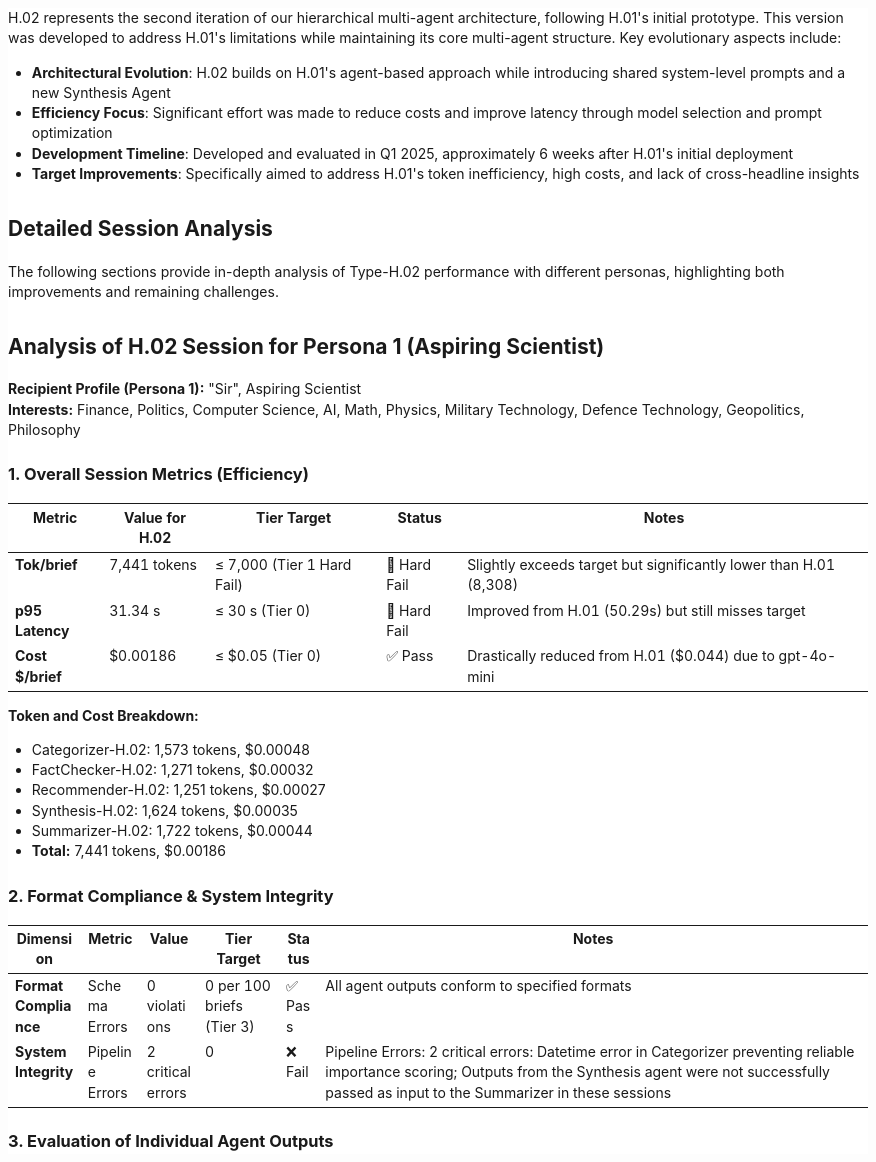 H.02 represents the second iteration of our hierarchical multi-agent architecture, following H.01's initial prototype. This version was developed to address H.01's limitations while maintaining its core multi-agent structure. Key evolutionary aspects include:

- **Architectural Evolution**: H.02 builds on H.01's agent-based approach while introducing shared system-level prompts and a new Synthesis Agent
- **Efficiency Focus**: Significant effort was made to reduce costs and improve latency through model selection and prompt optimization
- **Development Timeline**: Developed and evaluated in Q1 2025, approximately 6 weeks after H.01's initial deployment
- **Target Improvements**: Specifically aimed to address H.01's token inefficiency, high costs, and lack of cross-headline insights

## Detailed Session Analysis

The following sections provide in-depth analysis of Type-H.02 performance with different personas, highlighting both improvements and remaining challenges.

## Analysis of H.02 Session for Persona 1 (Aspiring Scientist)

**Recipient Profile (Persona 1):** "Sir", Aspiring Scientist  
**Interests:** Finance, Politics, Computer Science, AI, Math, Physics, Military Technology, Defence Technology, Geopolitics, Philosophy  


### 1. Overall Session Metrics (Efficiency)

| Metric | Value for H.02 | Tier Target | Status | Notes |
|--------|---------------|-------------|--------|-------|
| **Tok/brief** | 7,441 tokens | ≤ 7,000 (Tier 1 Hard Fail) | 🔴 Hard Fail | Slightly exceeds target but significantly lower than H.01 (8,308) |
| **p95 Latency** | 31.34 s | ≤ 30 s (Tier 0) | 🔴 Hard Fail | Improved from H.01 (50.29s) but still misses target |
| **Cost $/brief** | $0.00186 | ≤ $0.05 (Tier 0) | ✅ Pass | Drastically reduced from H.01 ($0.044) due to gpt-4o-mini |

**Token and Cost Breakdown:**
- Categorizer-H.02: 1,573 tokens, $0.00048
- FactChecker-H.02: 1,271 tokens, $0.00032
- Recommender-H.02: 1,251 tokens, $0.00027
- Synthesis-H.02: 1,624 tokens, $0.00035
- Summarizer-H.02: 1,722 tokens, $0.00044
- **Total:** 7,441 tokens, $0.00186

### 2. Format Compliance & System Integrity

| Dimension | Metric | Value | Tier Target | Status | Notes |
|-----------|--------|-------|-------------|--------|-------|
| **Format Compliance** | Schema Errors | 0 violations | 0 per 100 briefs (Tier 3) | ✅ Pass | All agent outputs conform to specified formats |
| **System Integrity** | Pipeline Errors | 2 critical errors | 0 | ❌ Fail | Pipeline Errors: 2 critical errors: Datetime error in Categorizer preventing reliable importance scoring; Outputs from the Synthesis agent were not successfully passed as input to the Summarizer in these sessions |

### 3. Evaluation of Individual Agent Outputs
